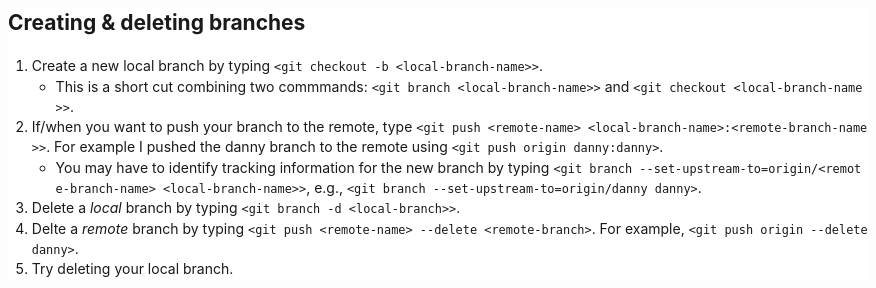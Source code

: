 ## Creating & deleting branches
1) Create a new local branch by typing `<git checkout -b <local-branch-name>>`. 
     * This is a short cut combining two commmands: `<git branch <local-branch-name>>` and `<git checkout <local-branch-name>>`.
2) If/when you want to push your branch to the remote, type `<git push <remote-name> <local-branch-name>:<remote-branch-name>>`. For example I pushed the danny branch to the remote using `<git push origin danny:danny>`. 
    * You may have to identify tracking information for the new branch by typing `<git branch --set-upstream-to=origin/<remote-branch-name> <local-branch-name>>`, e.g., `<git branch --set-upstream-to=origin/danny danny>`.
3) Delete a *local* branch by typing `<git branch -d <local-branch>>`.
4) Delte a *remote* branch by typing `<git push <remote-name> --delete <remote-branch>`. For example, `<git push origin --delete danny>`.
5) Try deleting your local branch.      

